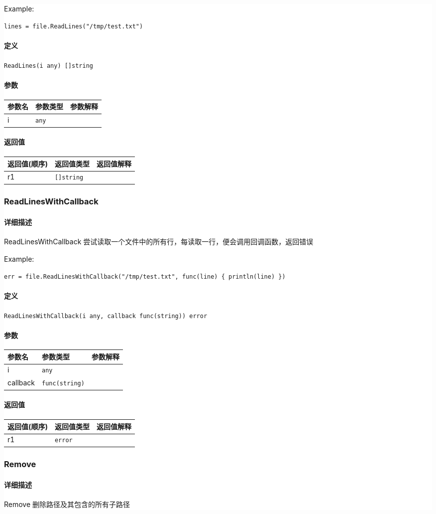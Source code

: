 Example:
```
lines = file.ReadLines("/tmp/test.txt")
```


#### 定义

`ReadLines(i any) []string`

#### 参数
|参数名|参数类型|参数解释|
|:-----------|:---------- |:-----------|
| i | `any` |   |

#### 返回值
|返回值(顺序)|返回值类型|返回值解释|
|:-----------|:---------- |:-----------|
| r1 | `[]string` |   |


### ReadLinesWithCallback

#### 详细描述
ReadLinesWithCallback 尝试读取一个文件中的所有行，每读取一行，便会调用回调函数，返回错误

Example:
```
err = file.ReadLinesWithCallback("/tmp/test.txt", func(line) { println(line) })
```


#### 定义

`ReadLinesWithCallback(i any, callback func(string)) error`

#### 参数
|参数名|参数类型|参数解释|
|:-----------|:---------- |:-----------|
| i | `any` |   |
| callback | `func(string)` |   |

#### 返回值
|返回值(顺序)|返回值类型|返回值解释|
|:-----------|:---------- |:-----------|
| r1 | `error` |   |


### Remove

#### 详细描述
Remove 删除路径及其包含的所有子路径
